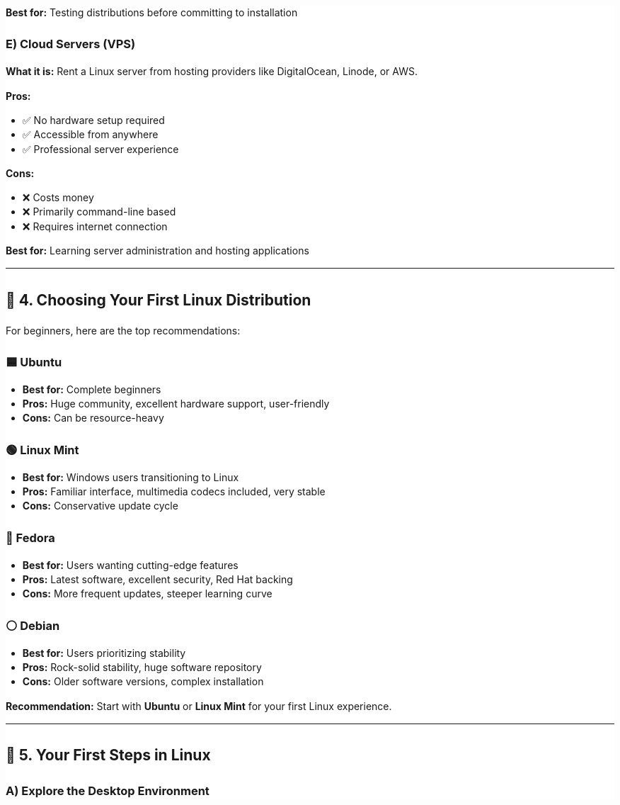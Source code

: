 **Best for:** Testing distributions before committing to installation

### **E) Cloud Servers (VPS)**

**What it is:** Rent a Linux server from hosting providers like DigitalOcean, Linode, or AWS.

**Pros:**
- ✅ No hardware setup required
- ✅ Accessible from anywhere
- ✅ Professional server experience

**Cons:**
- ❌ Costs money
- ❌ Primarily command-line based
- ❌ Requires internet connection

**Best for:** Learning server administration and hosting applications

---

## 🎯 **4. Choosing Your First Linux Distribution**

For beginners, here are the top recommendations:

### **🟦 Ubuntu**
- **Best for:** Complete beginners
- **Pros:** Huge community, excellent hardware support, user-friendly
- **Cons:** Can be resource-heavy

### **🟢 Linux Mint**
- **Best for:** Windows users transitioning to Linux
- **Pros:** Familiar interface, multimedia codecs included, very stable
- **Cons:** Conservative update cycle

### **🔴 Fedora**
- **Best for:** Users wanting cutting-edge features
- **Pros:** Latest software, excellent security, Red Hat backing
- **Cons:** More frequent updates, steeper learning curve

### **⚪ Debian**
- **Best for:** Users prioritizing stability
- **Pros:** Rock-solid stability, huge software repository
- **Cons:** Older software versions, complex installation

**Recommendation:** Start with **Ubuntu** or **Linux Mint** for your first Linux experience.

---

## 🚀 **5. Your First Steps in Linux**

### **A) Explore the Desktop Environment**
